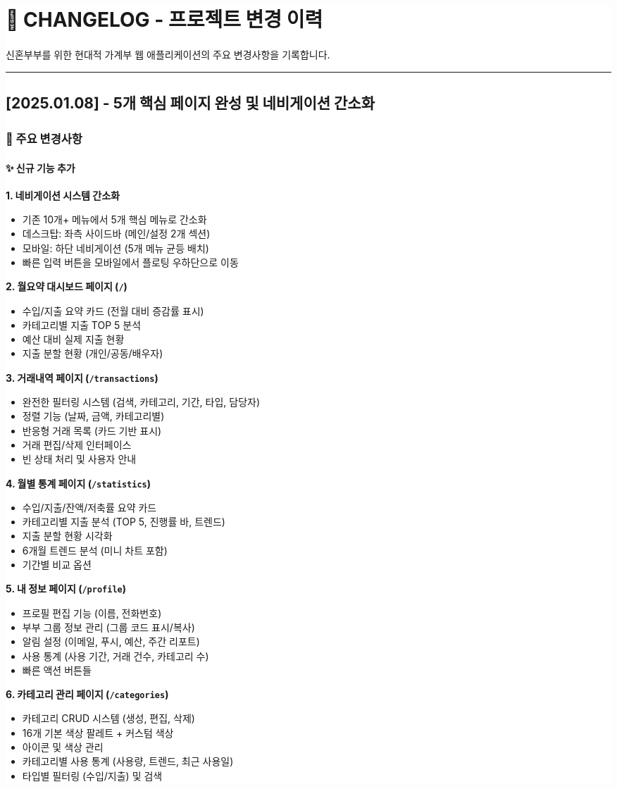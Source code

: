 # 📝 CHANGELOG - 프로젝트 변경 이력

신혼부부를 위한 현대적 가계부 웹 애플리케이션의 주요 변경사항을 기록합니다.

---

## [2025.01.08] - 5개 핵심 페이지 완성 및 네비게이션 간소화

### 🎉 주요 변경사항

#### ✨ 신규 기능 추가

**1. 네비게이션 시스템 간소화**

- 기존 10개+ 메뉴에서 5개 핵심 메뉴로 간소화
- 데스크탑: 좌측 사이드바 (메인/설정 2개 섹션)
- 모바일: 하단 네비게이션 (5개 메뉴 균등 배치)
- 빠른 입력 버튼을 모바일에서 플로팅 우하단으로 이동

**2. 월요약 대시보드 페이지 (`/`)**

- 수입/지출 요약 카드 (전월 대비 증감률 표시)
- 카테고리별 지출 TOP 5 분석
- 예산 대비 실제 지출 현황
- 지출 분할 현황 (개인/공동/배우자)

**3. 거래내역 페이지 (`/transactions`)**

- 완전한 필터링 시스템 (검색, 카테고리, 기간, 타입, 담당자)
- 정렬 기능 (날짜, 금액, 카테고리별)
- 반응형 거래 목록 (카드 기반 표시)
- 거래 편집/삭제 인터페이스
- 빈 상태 처리 및 사용자 안내

**4. 월별 통계 페이지 (`/statistics`)**

- 수입/지출/잔액/저축률 요약 카드
- 카테고리별 지출 분석 (TOP 5, 진행률 바, 트렌드)
- 지출 분할 현황 시각화
- 6개월 트렌드 분석 (미니 차트 포함)
- 기간별 비교 옵션

**5. 내 정보 페이지 (`/profile`)**

- 프로필 편집 기능 (이름, 전화번호)
- 부부 그룹 정보 관리 (그룹 코드 표시/복사)
- 알림 설정 (이메일, 푸시, 예산, 주간 리포트)
- 사용 통계 (사용 기간, 거래 건수, 카테고리 수)
- 빠른 액션 버튼들

**6. 카테고리 관리 페이지 (`/categories`)**

- 카테고리 CRUD 시스템 (생성, 편집, 삭제)
- 16개 기본 색상 팔레트 + 커스텀 색상
- 아이콘 및 색상 관리
- 카테고리별 사용 통계 (사용량, 트렌드, 최근 사용일)
- 타입별 필터링 (수입/지출) 및 검색
